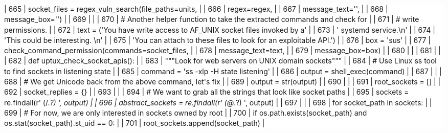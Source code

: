 | 665 |  socket_files  =  regex_vuln_search(file_paths=units, |
| 666 |  regex=regex, |
| 667 |  message_text='', |
| 668 |  message_box='') |
| 669 |     |
| 670 |  # Another helper function to take the extracted commands and check for |
| 671 |  # write permissions. |
| 672 |  text  = ('You have write access to AF_UNIX socket files invoked by a' |
| 673 |  ' systemd service.\n' |
| 674 |  'This could be interesting. \n' |
| 675 |  'You can attach to these files to look for an exploitable API.') |
| 676 |  box  =  'sus' |
| 677 |  check_command_permission(commands=socket_files, |
| 678 |  message_text=text, |
| 679 |  message_box=box) |
| 680 |     |
| 681 |     |
| 682 | def  uptux_check_socket_apis(): |
| 683 |  """Look for web servers on UNIX domain sockets""" |
| 684 |  # Use Linux ss tool to find sockets in listening state |
| 685 |  command  =  'ss -xlp -H state listening' |
| 686 |  output  =  shell_exec(command) |
| 687 |     |
| 688 |  # We get Unicode back from the above command, let's fix |
| 689 |  output  =  str(output) |
| 690 |     |
| 691 |  root_sockets  = [] |
| 692 |  socket_replies  = {} |
| 693 |     |
| 694 |  # We want to grab all the strings that look like socket paths |
| 695 |  sockets  =  re.findall(r' (/.*?) ', output) |
| 696 |  abstract_sockets  =  re.findall(r' (@.*?) ', output) |
| 697 |     |
| 698 |  for  socket_path  in  sockets: |
| 699 |  # For now, we are only interested in sockets owned by root |
| 700 |  if  os.path.exists(socket_path) and  os.stat(socket_path).st_uid  ==  0: |
| 701 |  root_sockets.append(socket_path) |